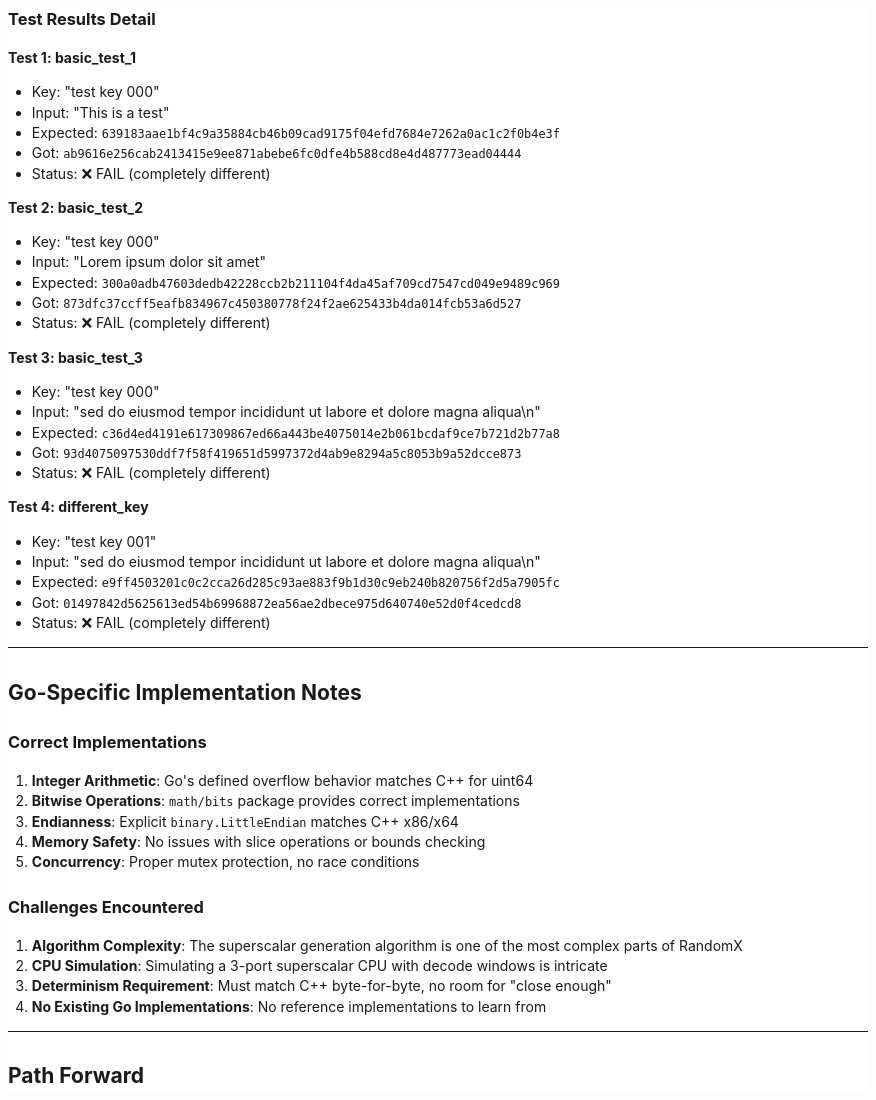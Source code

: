### Test Results Detail

**Test 1: basic_test_1**
- Key: "test key 000"
- Input: "This is a test"
- Expected: `639183aae1bf4c9a35884cb46b09cad9175f04efd7684e7262a0ac1c2f0b4e3f`
- Got:      `ab9616e256cab2413415e9ee871abebe6fc0dfe4b588cd8e4d487773ead04444`
- Status: ❌ FAIL (completely different)

**Test 2: basic_test_2**
- Key: "test key 000"
- Input: "Lorem ipsum dolor sit amet"
- Expected: `300a0adb47603dedb42228ccb2b211104f4da45af709cd7547cd049e9489c969`
- Got:      `873dfc37ccff5eafb834967c450380778f24f2ae625433b4da014fcb53a6d527`
- Status: ❌ FAIL (completely different)

**Test 3: basic_test_3**
- Key: "test key 000"
- Input: "sed do eiusmod tempor incididunt ut labore et dolore magna aliqua\n"
- Expected: `c36d4ed4191e617309867ed66a443be4075014e2b061bcdaf9ce7b721d2b77a8`
- Got:      `93d4075097530ddf7f58f419651d5997372d4ab9e8294a5c8053b9a52dcce873`
- Status: ❌ FAIL (completely different)

**Test 4: different_key**
- Key: "test key 001"
- Input: "sed do eiusmod tempor incididunt ut labore et dolore magna aliqua\n"
- Expected: `e9ff4503201c0c2cca26d285c93ae883f9b1d30c9eb240b820756f2d5a7905fc`
- Got:      `01497842d5625613ed54b69968872ea56ae2dbece975d640740e52d0f4cedcd8`
- Status: ❌ FAIL (completely different)

---

## Go-Specific Implementation Notes

### Correct Implementations

1. **Integer Arithmetic**: Go's defined overflow behavior matches C++ for uint64
2. **Bitwise Operations**: `math/bits` package provides correct implementations
3. **Endianness**: Explicit `binary.LittleEndian` matches C++ x86/x64
4. **Memory Safety**: No issues with slice operations or bounds checking
5. **Concurrency**: Proper mutex protection, no race conditions

### Challenges Encountered

1. **Algorithm Complexity**: The superscalar generation algorithm is one of the most complex parts of RandomX
2. **CPU Simulation**: Simulating a 3-port superscalar CPU with decode windows is intricate
3. **Determinism Requirement**: Must match C++ byte-for-byte, no room for "close enough"
4. **No Existing Go Implementations**: No reference implementations to learn from

---

## Path Forward
